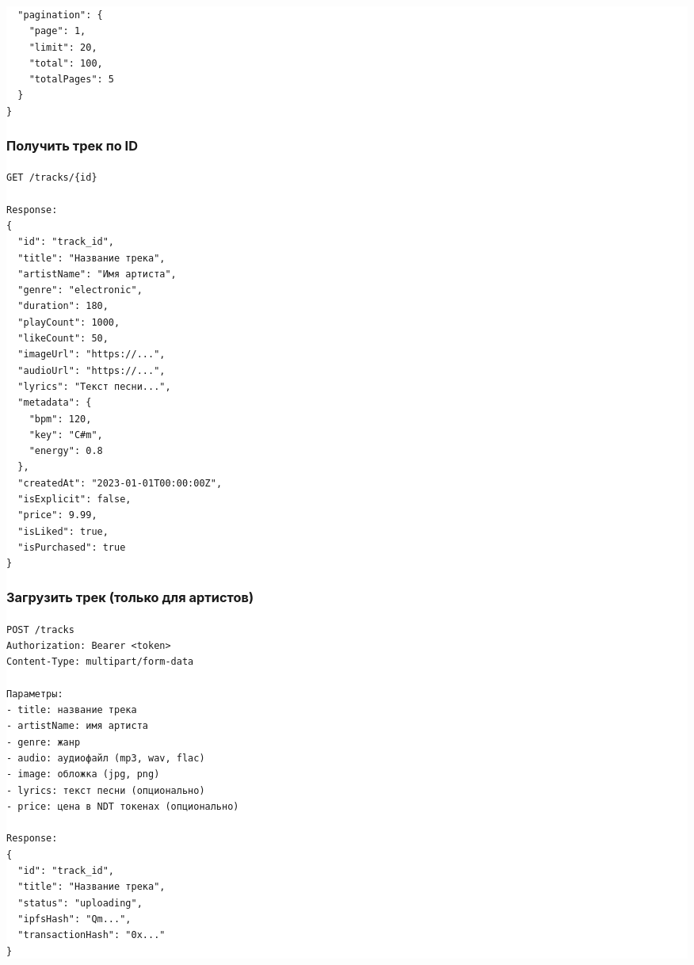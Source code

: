 ```http
  "pagination": {
    "page": 1,
    "limit": 20,
    "total": 100,
    "totalPages": 5
  }
}
```

### Получить трек по ID
```http
GET /tracks/{id}

Response:
{
  "id": "track_id",
  "title": "Название трека",
  "artistName": "Имя артиста",
  "genre": "electronic",
  "duration": 180,
  "playCount": 1000,
  "likeCount": 50,
  "imageUrl": "https://...",
  "audioUrl": "https://...",
  "lyrics": "Текст песни...",
  "metadata": {
    "bpm": 120,
    "key": "C#m",
    "energy": 0.8
  },
  "createdAt": "2023-01-01T00:00:00Z",
  "isExplicit": false,
  "price": 9.99,
  "isLiked": true,
  "isPurchased": true
}
```

### Загрузить трек (только для артистов)
```http
POST /tracks
Authorization: Bearer <token>
Content-Type: multipart/form-data

Параметры:
- title: название трека
- artistName: имя артиста
- genre: жанр
- audio: аудиофайл (mp3, wav, flac)
- image: обложка (jpg, png)
- lyrics: текст песни (опционально)
- price: цена в NDT токенах (опционально)

Response:
{
  "id": "track_id",
  "title": "Название трека",
  "status": "uploading",
  "ipfsHash": "Qm...",
  "transactionHash": "0x..."
}
```
